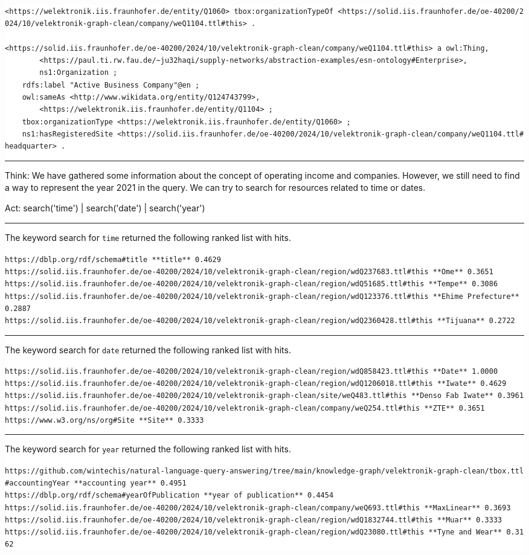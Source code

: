     <https://welektronik.iis.fraunhofer.de/entity/Q1060> tbox:organizationTypeOf <https://solid.iis.fraunhofer.de/oe-40200/2024/10/velektronik-graph-clean/company/weQ1104.ttl#this> .
    
    <https://solid.iis.fraunhofer.de/oe-40200/2024/10/velektronik-graph-clean/company/weQ1104.ttl#this> a owl:Thing,
            <https://paul.ti.rw.fau.de/~ju32haqi/supply-networks/abstraction-examples/esn-ontology#Enterprise>,
            ns1:Organization ;
        rdfs:label "Active Business Company"@en ;
        owl:sameAs <http://www.wikidata.org/entity/Q124743799>,
            <https://welektronik.iis.fraunhofer.de/entity/Q1104> ;
        tbox:organizationType <https://welektronik.iis.fraunhofer.de/entity/Q1060> ;
        ns1:hasRegisteredSite <https://solid.iis.fraunhofer.de/oe-40200/2024/10/velektronik-graph-clean/company/weQ1104.ttl#headquarter> .

***

Think: We have gathered some information about the concept of operating income and companies. However, we still need to find a way to represent the year 2021 in the query. We can try to search for resources related to time or dates.

Act: search('time') | search('date') | search('year')

***

The keyword search for `time` returned the following ranked list with hits.

    https://dblp.org/rdf/schema#title **title** 0.4629
    https://solid.iis.fraunhofer.de/oe-40200/2024/10/velektronik-graph-clean/region/wdQ237683.ttl#this **Ome** 0.3651
    https://solid.iis.fraunhofer.de/oe-40200/2024/10/velektronik-graph-clean/region/wdQ51685.ttl#this **Tempe** 0.3086
    https://solid.iis.fraunhofer.de/oe-40200/2024/10/velektronik-graph-clean/region/wdQ123376.ttl#this **Ehime Prefecture** 0.2887
    https://solid.iis.fraunhofer.de/oe-40200/2024/10/velektronik-graph-clean/region/wdQ2360428.ttl#this **Tijuana** 0.2722

***

The keyword search for `date` returned the following ranked list with hits.

    https://solid.iis.fraunhofer.de/oe-40200/2024/10/velektronik-graph-clean/region/wdQ858423.ttl#this **Date** 1.0000
    https://solid.iis.fraunhofer.de/oe-40200/2024/10/velektronik-graph-clean/region/wdQ1206018.ttl#this **Iwate** 0.4629
    https://solid.iis.fraunhofer.de/oe-40200/2024/10/velektronik-graph-clean/site/weQ483.ttl#this **Denso Fab Iwate** 0.3961
    https://solid.iis.fraunhofer.de/oe-40200/2024/10/velektronik-graph-clean/company/weQ254.ttl#this **ZTE** 0.3651
    https://www.w3.org/ns/org#Site **Site** 0.3333

***

The keyword search for `year` returned the following ranked list with hits.

    https://github.com/wintechis/natural-language-query-answering/tree/main/knowledge-graph/velektronik-graph-clean/tbox.ttl#accountingYear **accounting year** 0.4951
    https://dblp.org/rdf/schema#yearOfPublication **year of publication** 0.4454
    https://solid.iis.fraunhofer.de/oe-40200/2024/10/velektronik-graph-clean/company/weQ693.ttl#this **MaxLinear** 0.3693
    https://solid.iis.fraunhofer.de/oe-40200/2024/10/velektronik-graph-clean/region/wdQ1832744.ttl#this **Muar** 0.3333
    https://solid.iis.fraunhofer.de/oe-40200/2024/10/velektronik-graph-clean/region/wdQ23080.ttl#this **Tyne and Wear** 0.3162
